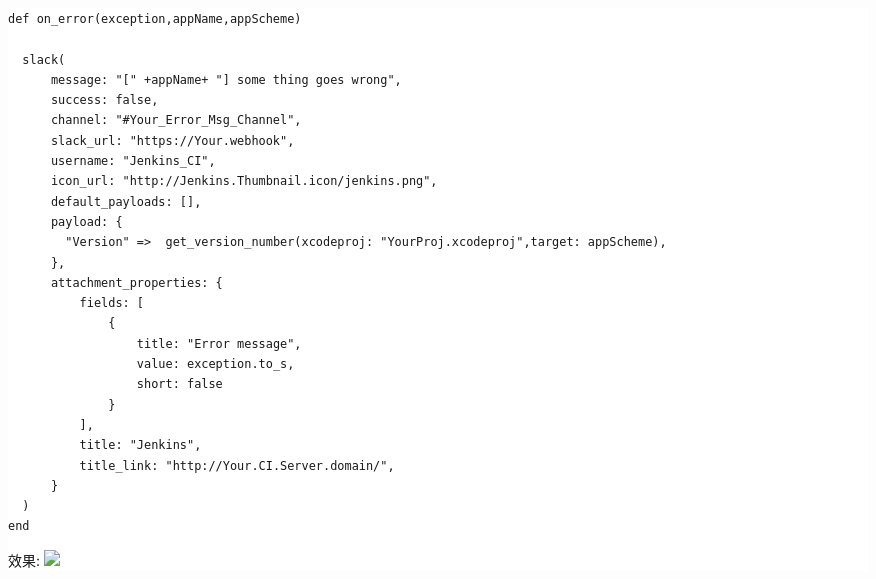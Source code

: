 ```Fastfile
def on_error(exception,appName,appScheme)

  slack(
      message: "[" +appName+ "] some thing goes wrong",
      success: false,
      channel: "#Your_Error_Msg_Channel",
      slack_url: "https://Your.webhook",
      username: "Jenkins_CI",
      icon_url: "http://Jenkins.Thumbnail.icon/jenkins.png",
      default_payloads: [],
      payload: {
        "Version" =>  get_version_number(xcodeproj: "YourProj.xcodeproj",target: appScheme),
      },
      attachment_properties: {
          fields: [
              {
                  title: "Error message",
                  value: exception.to_s,
                  short: false
              }
          ],
          title: "Jenkins",
          title_link: "http://Your.CI.Server.domain/",  
      }
  )
end

```
效果:
![](https://i.imgur.com/rnaZIGD.png)
